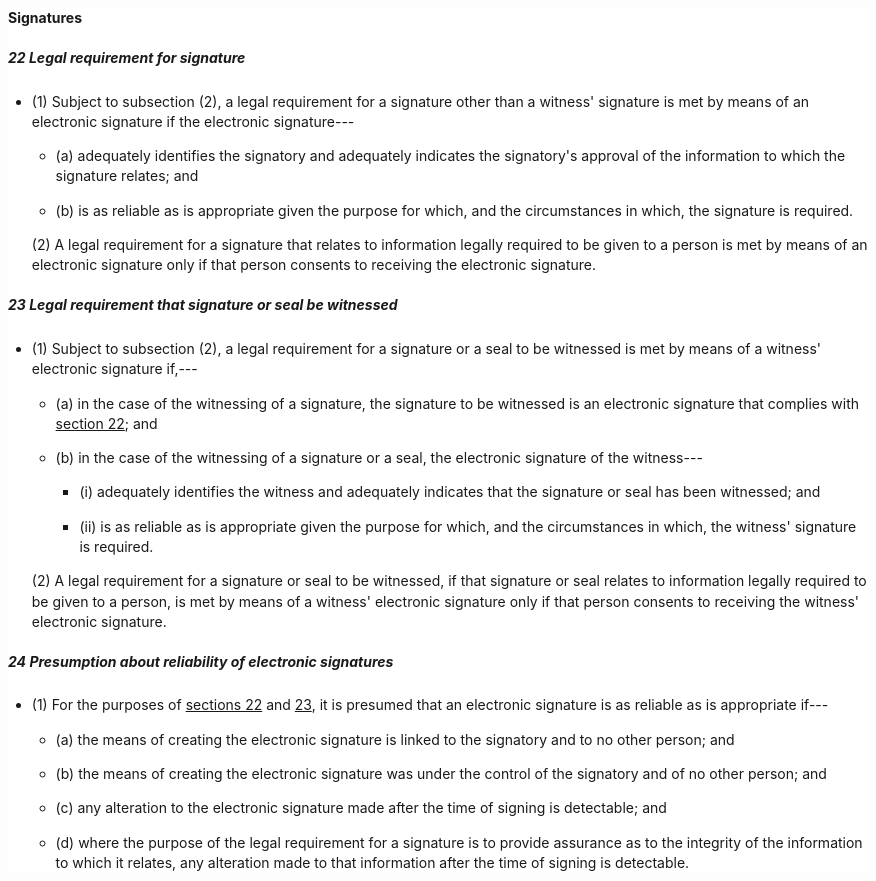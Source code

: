 #### Signatures

##### 22 Legal requirement for signature
    
*   (1) Subject to subsection (2), a legal requirement for a signature other than a witness' signature is met by means of an electronic signature if the electronic signature---
        
    *   (a) adequately identifies the signatory and adequately indicates the signatory's approval of the information to which the signature relates; and
    
    *   (b) is as reliable as is appropriate given the purpose for which, and the circumstances in which, the signature is required.
    
    (2) A legal requirement for a signature that relates to information legally required to be given to a person is met by means of an electronic signature only if that person consents to receiving the electronic signature.

##### 23 Legal requirement that signature or seal be witnessed
    
*   (1) Subject to subsection (2), a legal requirement for a signature or a seal to be witnessed is met by means of a witness' electronic signature if,---
        
    *   (a) in the case of the witnessing of a signature, the signature to be witnessed is an electronic signature that complies with [section 22][31]; and
    
    *   (b) in the case of the witnessing of a signature or a seal, the electronic signature of the witness---
            
        *   (i) adequately identifies the witness and adequately indicates that the signature or seal has been witnessed; and
        
        *   (ii) is as reliable as is appropriate given the purpose for which, and the circumstances in which, the witness' signature is required.
        
        
    
    (2) A legal requirement for a signature or seal to be witnessed, if that signature or seal relates to information legally required to be given to a person, is met by means of a witness' electronic signature only if that person consents to receiving the witness' electronic signature.

##### 24 Presumption about reliability of electronic signatures
    
*   (1) For the purposes of [sections 22][31] and [23][32], it is presumed that an electronic signature is as reliable as is appropriate if---
        
    *   (a) the means of creating the electronic signature is linked to the signatory and to no other person; and
    
    *   (b) the means of creating the electronic signature was under the control of the signatory and of no other person; and
    
    *   (c) any alteration to the electronic signature made after the time of signing is detectable; and
    
    *   (d) where the purpose of the legal requirement for a signature is to provide assurance as to the integrity of the information to which it relates, any alteration made to that information after the time of signing is detectable.
    

[0]: http://www.legislation.govt.nz/act/public/2002/0035/latest/link.aspx?id=DLM195466
[1]: http://www.legislation.govt.nz/act/public/2002/0035/latest/whole.html#DLM154188
[2]: http://www.legislation.govt.nz/act/public/2002/0035/latest/whole.html#DLM154189
[3]: http://www.legislation.govt.nz/act/public/2002/0035/latest/whole.html#DLM154190
[4]: http://www.legislation.govt.nz/act/public/2002/0035/latest/whole.html#DLM154191
[5]: http://www.legislation.govt.nz/act/public/2002/0035/latest/whole.html#DLM154192
[6]: http://www.legislation.govt.nz/act/public/2002/0035/latest/whole.html#DLM154193
[7]: http://www.legislation.govt.nz/act/public/2002/0035/latest/whole.html#DLM154812
[8]: http://www.legislation.govt.nz/act/public/2002/0035/latest/whole.html#DLM154813
[9]: http://www.legislation.govt.nz/act/public/2002/0035/latest/whole.html#DLM154814
[10]: http://www.legislation.govt.nz/act/public/2002/0035/latest/whole.html#DLM154815
[11]: http://www.legislation.govt.nz/act/public/2002/0035/latest/whole.html#DLM154816
[12]: http://www.legislation.govt.nz/act/public/2002/0035/latest/whole.html#DLM154817
[13]: http://www.legislation.govt.nz/act/public/2002/0035/latest/whole.html#DLM154818
[14]: http://www.legislation.govt.nz/act/public/2002/0035/latest/whole.html#DLM154819
[15]: http://www.legislation.govt.nz/act/public/2002/0035/latest/whole.html#DLM154820
[16]: http://www.legislation.govt.nz/act/public/2002/0035/latest/whole.html#DLM154821
[17]: http://www.legislation.govt.nz/act/public/2002/0035/latest/whole.html#DLM154822
[18]: http://www.legislation.govt.nz/act/public/2002/0035/latest/whole.html#DLM154823
[19]: http://www.legislation.govt.nz/act/public/2002/0035/latest/whole.html#DLM154824
[20]: http://www.legislation.govt.nz/act/public/2002/0035/latest/whole.html#DLM154825
[21]: http://www.legislation.govt.nz/act/public/2002/0035/latest/whole.html#DLM154826
[22]: http://www.legislation.govt.nz/act/public/2002/0035/latest/whole.html#DLM154828
[23]: http://www.legislation.govt.nz/act/public/2002/0035/latest/whole.html#DLM154829
[24]: http://www.legislation.govt.nz/act/public/2002/0035/latest/whole.html#DLM154830
[25]: http://www.legislation.govt.nz/act/public/2002/0035/latest/whole.html#DLM154831
[26]: http://www.legislation.govt.nz/act/public/2002/0035/latest/whole.html#DLM154832
[27]: http://www.legislation.govt.nz/act/public/2002/0035/latest/whole.html#DLM154833
[28]: http://www.legislation.govt.nz/act/public/2002/0035/latest/whole.html#DLM154834
[29]: http://www.legislation.govt.nz/act/public/2002/0035/latest/whole.html#DLM154835
[30]: http://www.legislation.govt.nz/act/public/2002/0035/latest/whole.html#DLM154836
[31]: http://www.legislation.govt.nz/act/public/2002/0035/latest/whole.html#DLM154837
[32]: http://www.legislation.govt.nz/act/public/2002/0035/latest/whole.html#DLM154838
[33]: http://www.legislation.govt.nz/act/public/2002/0035/latest/whole.html#DLM154839
[34]: http://www.legislation.govt.nz/act/public/2002/0035/latest/whole.html#DLM154840
[35]: http://www.legislation.govt.nz/act/public/2002/0035/latest/whole.html#DLM154841
[36]: http://www.legislation.govt.nz/act/public/2002/0035/latest/whole.html#DLM154843
[37]: http://www.legislation.govt.nz/act/public/2002/0035/latest/whole.html#DLM154844
[38]: http://www.legislation.govt.nz/act/public/2002/0035/latest/whole.html#DLM154845
[39]: http://www.legislation.govt.nz/act/public/2002/0035/latest/whole.html#DLM154846
[40]: http://www.legislation.govt.nz/act/public/2002/0035/latest/whole.html#DLM154847
[41]: http://www.legislation.govt.nz/act/public/2002/0035/latest/whole.html#DLM154848
[42]: http://www.legislation.govt.nz/act/public/2002/0035/latest/whole.html#DLM154849
[43]: http://www.legislation.govt.nz/act/public/2002/0035/latest/whole.html#DLM154850
[44]: http://www.legislation.govt.nz/act/public/2002/0035/latest/whole.html#DLM154851
[45]: http://www.legislation.govt.nz/act/public/2002/0035/latest/whole.html#DLM154852
[46]: http://www.legislation.govt.nz/act/public/2002/0035/latest/whole.html#DLM154853
[47]: http://www.legislation.govt.nz/act/public/2002/0035/latest/whole.html#DLM154854
[48]: http://www.legislation.govt.nz/act/public/2002/0035/latest/whole.html#DLM154855
[49]: http://www.legislation.govt.nz/act/public/2002/0035/latest/whole.html#DLM154856
[50]: http://www.legislation.govt.nz/act/public/2002/0035/latest/whole.html#DLM154857
[51]: http://www.legislation.govt.nz/act/public/2002/0035/latest/whole.html#DLM154858
[52]: http://www.legislation.govt.nz/act/public/2002/0035/latest/whole.html#DLM154861
[53]: http://www.legislation.govt.nz/act/public/2002/0035/latest/link.aspx?id=DLM220611
[54]: http://www.legislation.govt.nz/act/public/2002/0035/latest/whole.html#DLM154862
[55]: http://www.legislation.govt.nz/act/public/2002/0035/latest/whole.html#DLM154869
[56]: http://www.legislation.govt.nz/act/public/2002/0035/latest/whole.html#DLM154874
[57]: http://www.legislation.govt.nz/act/public/2002/0035/latest/whole.html#DLM154875
[58]: http://www.legislation.govt.nz/act/public/2002/0035/latest/link.aspx?id=DLM345528
[59]: http://www.legislation.govt.nz/act/public/2002/0035/latest/link.aspx?id=DLM346105
[60]: http://www.legislation.govt.nz/act/public/2002/0035/latest/link.aspx?id=DLM31803
[61]: http://www.legislation.govt.nz/act/public/2002/0035/latest/link.aspx?id=DLM317192
[62]: http://www.legislation.govt.nz/act/public/2002/0035/latest/link.aspx?id=DLM207112
[63]: http://www.legislation.govt.nz/act/public/2002/0035/latest/link.aspx?id=DLM307518
[64]: http://www.legislation.govt.nz/act/public/2002/0035/latest/link.aspx?id=DLM209677
[65]: http://www.legislation.govt.nz/act/public/2002/0035/latest/link.aspx?id=DLM143458
[66]: http://www.legislation.govt.nz/act/public/2002/0035/latest/link.aspx?id=DLM93300
[67]: http://www.legislation.govt.nz/act/public/2002/0035/latest/link.aspx?id=DLM443897
[68]: http://www.legislation.govt.nz/act/public/2002/0035/latest/link.aspx?id=DLM116661
[69]: http://www.legislation.govt.nz/act/public/2002/0035/latest/link.aspx?id=DLM215720
[70]: http://www.legislation.govt.nz/act/public/2002/0035/latest/link.aspx?id=DLM317002
[71]: http://www.legislation.govt.nz/act/public/2002/0035/latest/link.aspx?id=DLM414311
[72]: http://www.legislation.govt.nz/act/public/2002/0035/latest/link.aspx?id=DLM414314
[73]: http://www.legislation.govt.nz/act/public/2002/0035/latest/link.aspx?id=DLM414330
[74]: http://www.legislation.govt.nz/act/public/2002/0035/latest/link.aspx?id=DLM414363
[75]: http://www.legislation.govt.nz/act/public/2002/0035/latest/link.aspx?id=DLM414366
[76]: http://www.legislation.govt.nz/act/public/2002/0035/latest/link.aspx?id=DLM414397
[77]: http://www.legislation.govt.nz/act/public/2002/0035/latest/link.aspx?id=DLM414515
[78]: http://www.legislation.govt.nz/act/public/2002/0035/latest/link.aspx?id=DLM414535
[79]: http://www.legislation.govt.nz/act/public/2002/0035/latest/link.aspx?id=DLM437129
[80]: http://www.legislation.govt.nz/act/public/2002/0035/latest/link.aspx?id=DLM384193
[81]: http://www.legislation.govt.nz/act/public/2002/0035/latest/link.aspx?id=DLM401151
[82]: http://www.legislation.govt.nz/act/public/2002/0035/latest/link.aspx?id=DLM96538
[83]: http://www.legislation.govt.nz/act/public/2002/0035/latest/link.aspx?id=DLM96539
[84]: http://www.legislation.govt.nz/act/public/2002/0035/latest/link.aspx?id=DLM23477
[85]: http://www.legislation.govt.nz/act/public/2002/0035/latest/link.aspx?id=DLM278019
[86]: http://www.legislation.govt.nz/act/public/2002/0035/latest/link.aspx?id=DLM220625
[87]: http://www.legislation.govt.nz/act/public/2002/0035/latest/link.aspx?id=DLM1281631
[88]: http://www.legislation.govt.nz/act/public/2002/0035/latest/link.aspx?id=DLM96438
[89]: http://www.legislation.govt.nz/act/public/2002/0035/latest/link.aspx?id=DLM1281633
[90]: http://www.legislation.govt.nz/act/public/2002/0035/latest/link.aspx?id=DLM144692
[91]: http://www.legislation.govt.nz/act/public/2002/0035/latest/link.aspx?id=DLM242775
[92]: http://www.legislation.govt.nz/act/public/2002/0035/latest/link.aspx?id=DLM42253
[93]: http://www.legislation.govt.nz/act/public/2002/0035/latest/link.aspx?id=DLM147087
[94]: http://www.legislation.govt.nz/act/public/2002/0035/latest/link.aspx?id=DLM133281
[95]: http://www.legislation.govt.nz/act/public/2002/0035/latest/link.aspx?id=DLM289881
[96]: http://www.legislation.govt.nz/act/public/2002/0035/latest/link.aspx?id=DLM282966
[97]: http://www.legislation.govt.nz/act/public/2002/0035/latest/link.aspx?id=DLM1001934
[98]: http://www.legislation.govt.nz/act/public/2002/0035/latest/link.aspx?id=DLM401062
[99]: http://www.legislation.govt.nz/act/public/2002/0035/latest/link.aspx?id=DLM377336
[100]: http://www.legislation.govt.nz/act/public/2002/0035/latest/link.aspx?id=DLM394191
[101]: http://www.legislation.govt.nz/act/public/2002/0035/latest/link.aspx?id=DLM249212
[102]: http://www.legislation.govt.nz/act/public/2002/0035/latest/link.aspx?id=DLM188103
[103]: http://www.legislation.govt.nz/act/public/2002/0035/latest/link.aspx?id=DLM1440300
[104]: http://www.legislation.govt.nz/act/public/2002/0035/latest/link.aspx?id=DLM359106
[105]: http://www.legislation.govt.nz/act/public/2002/0035/latest/link.aspx?id=DLM361875
[106]: http://www.legislation.govt.nz/act/public/2002/0035/latest/link.aspx?id=DLM175958
[107]: http://www.legislation.govt.nz/act/public/2002/0035/latest/link.aspx?id=DLM94277
[108]: http://www.legislation.govt.nz/act/public/2002/0035/latest/link.aspx?id=DLM230264
[109]: http://www.legislation.govt.nz/act/public/2002/0035/latest/link.aspx?id=DLM435367
[110]: http://www.legislation.govt.nz/act/public/2002/0035/latest/link.aspx?id=DLM262175
[111]: http://www.legislation.govt.nz/act/public/2002/0035/latest/link.aspx?id=DLM396777
[112]: http://www.legislation.govt.nz/act/public/2002/0035/latest/link.aspx?id=DLM214522
[113]: http://www.legislation.govt.nz/act/public/2002/0035/latest/link.aspx?id=DLM1001866
[114]: http://www.legislation.govt.nz/act/public/2002/0035/latest/link.aspx?id=DLM1002056
[115]: http://www.legislation.govt.nz/act/public/2002/0035/latest/link.aspx?id=DLM1034362
[116]: http://www.legislation.govt.nz/act/public/2002/0035/latest/link.aspx?id=DLM1281634
[117]: http://www.legislation.govt.nz/act/public/2002/0035/latest/link.aspx?id=DLM1441347
[118]: http://www.legislation.govt.nz/act/public/2002/0035/latest/link.aspx?id=DLM397798
[119]: http://www.pco.parliament.govt.nz/reprints/
[120]: http://www.legislation.govt.nz/act/public/2002/0035/latest/link.aspx?id=DLM195439
[121]: http://www.pco.parliament.govt.nz/editorial-conventions/
[122]: http://www.legislation.govt.nz/act/public/2002/0035/latest/link.aspx?id=DLM195468
[123]: http://www.legislation.govt.nz/act/public/2002/0035/latest/link.aspx?id=DLM195470
[124]: http://www.legislation.govt.nz/act/public/2002/0035/latest/link.aspx?id=DLM1281624
[125]: http://www.legislation.govt.nz/act/public/2002/0035/latest/link.aspx?id=DLM220619